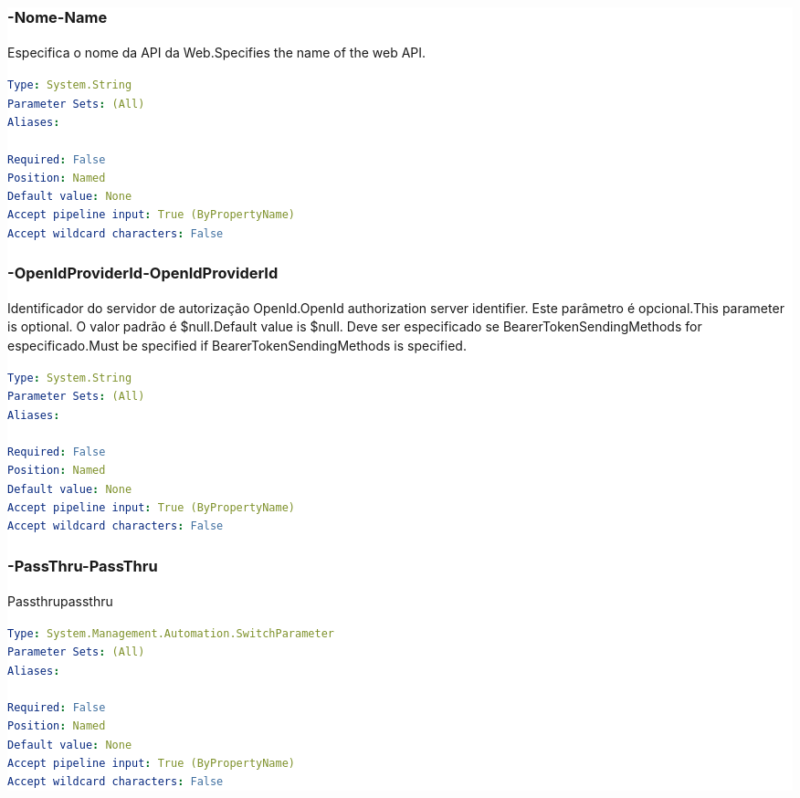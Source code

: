 ### <span data-ttu-id="b6e5d-139">-Nome</span><span class="sxs-lookup"><span data-stu-id="b6e5d-139">-Name</span></span>
<span data-ttu-id="b6e5d-140">Especifica o nome da API da Web.</span><span class="sxs-lookup"><span data-stu-id="b6e5d-140">Specifies the name of the web API.</span></span>

```yaml
Type: System.String
Parameter Sets: (All)
Aliases:

Required: False
Position: Named
Default value: None
Accept pipeline input: True (ByPropertyName)
Accept wildcard characters: False
```

### <span data-ttu-id="b6e5d-141">-OpenIdProviderId</span><span class="sxs-lookup"><span data-stu-id="b6e5d-141">-OpenIdProviderId</span></span>
<span data-ttu-id="b6e5d-142">Identificador do servidor de autorização OpenId.</span><span class="sxs-lookup"><span data-stu-id="b6e5d-142">OpenId authorization server identifier.</span></span> <span data-ttu-id="b6e5d-143">Este parâmetro é opcional.</span><span class="sxs-lookup"><span data-stu-id="b6e5d-143">This parameter is optional.</span></span> <span data-ttu-id="b6e5d-144">O valor padrão é $null.</span><span class="sxs-lookup"><span data-stu-id="b6e5d-144">Default value is $null.</span></span> <span data-ttu-id="b6e5d-145">Deve ser especificado se BearerTokenSendingMethods for especificado.</span><span class="sxs-lookup"><span data-stu-id="b6e5d-145">Must be specified if BearerTokenSendingMethods is specified.</span></span>

```yaml
Type: System.String
Parameter Sets: (All)
Aliases:

Required: False
Position: Named
Default value: None
Accept pipeline input: True (ByPropertyName)
Accept wildcard characters: False
```

### <span data-ttu-id="b6e5d-146">-PassThru</span><span class="sxs-lookup"><span data-stu-id="b6e5d-146">-PassThru</span></span>
<span data-ttu-id="b6e5d-147">Passthru</span><span class="sxs-lookup"><span data-stu-id="b6e5d-147">passthru</span></span>

```yaml
Type: System.Management.Automation.SwitchParameter
Parameter Sets: (All)
Aliases:

Required: False
Position: Named
Default value: None
Accept pipeline input: True (ByPropertyName)
Accept wildcard characters: False
```
